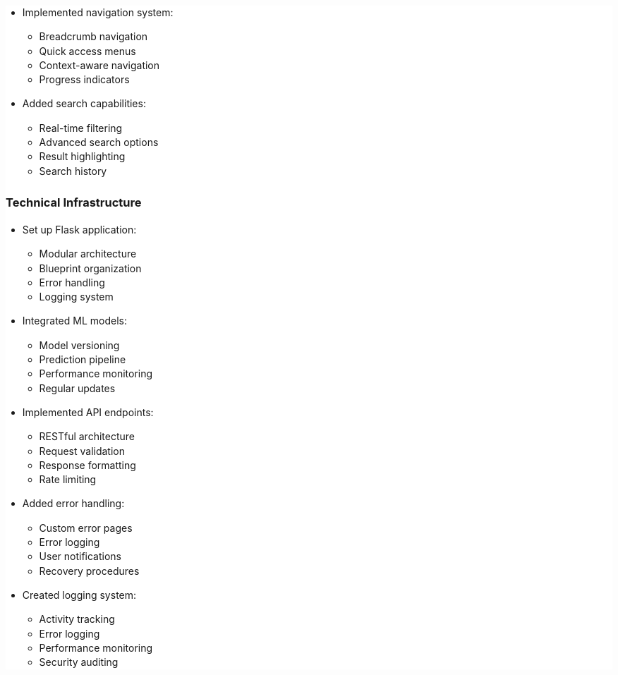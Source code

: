 - Implemented navigation system:
  - Breadcrumb navigation
  - Quick access menus
  - Context-aware navigation
  - Progress indicators

- Added search capabilities:
  - Real-time filtering
  - Advanced search options
  - Result highlighting
  - Search history

### Technical Infrastructure
- Set up Flask application:
  - Modular architecture
  - Blueprint organization
  - Error handling
  - Logging system

- Integrated ML models:
  - Model versioning
  - Prediction pipeline
  - Performance monitoring
  - Regular updates

- Implemented API endpoints:
  - RESTful architecture
  - Request validation
  - Response formatting
  - Rate limiting

- Added error handling:
  - Custom error pages
  - Error logging
  - User notifications
  - Recovery procedures

- Created logging system:
  - Activity tracking
  - Error logging
  - Performance monitoring
  - Security auditing 
